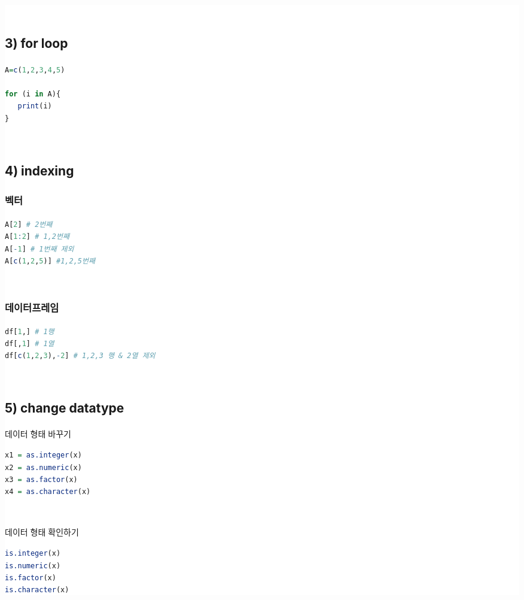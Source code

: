 <br>

## 3) for loop

```R
A=c(1,2,3,4,5) 

for (i in A){
   print(i)
}
```

<br>

## 4) indexing

### 벡터

```R
A[2] # 2번째 
A[1:2] # 1,2번째 
A[-1] # 1번째 제외
A[c(1,2,5)] #1,2,5번째 
```

<br>

### 데이터프레임

```R
df[1,] # 1행
df[,1] # 1열
df[c(1,2,3),-2] # 1,2,3 행 & 2열 제외
```

<br>

## 5) change datatype

데이터 형태 바꾸기

```R
x1 = as.integer(x)
x2 = as.numeric(x)
x3 = as.factor(x)
x4 = as.character(x)
```

<br>

데이터 형태 확인하기

```R
is.integer(x)
is.numeric(x)
is.factor(x)
is.character(x)
```
